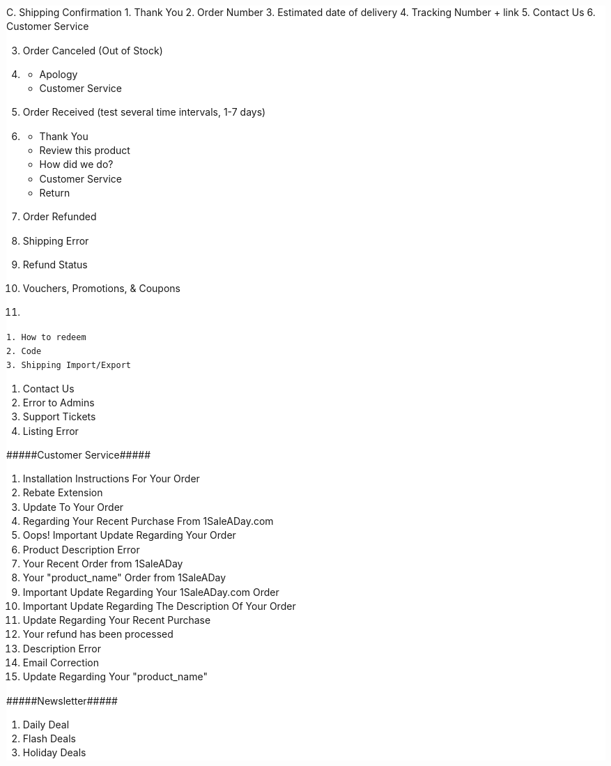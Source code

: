 
  C. Shipping Confirmation
  	1. Thank You
    2. Order Number
    3. Estimated date of delivery
    4. Tracking Number + link
    5. Contact Us
    6. Customer Service



  3. Order Canceled (Out of Stock)
  4. 
      * Apology
      * Customer Service

  1. Order Received (test several time intervals, 1-7 days)
  2. 
      * Thank You
      * Review this product
      * How did we do?
      * Customer Service
      * Return

  1. Order Refunded
  2. Shipping Error
  3. Refund Status
  4. Vouchers, Promotions, & Coupons
  5. 
    1. How to redeem
    2. Code
    3. Shipping Import/Export

  1. Contact Us
  2. Error to Admins
  3. Support Tickets
  4. Listing Error

#####Customer Service#####

  1. Installation Instructions For Your Order
  2. Rebate Extension
  3. Update To Your Order
  4. Regarding Your Recent Purchase From 1SaleADay.com
  5. Oops! Important Update Regarding Your Order
  6. Product Description Error
  7. Your Recent Order from 1SaleADay
  8. Your "product_name" Order from 1SaleADay
  9. Important Update Regarding Your 1SaleADay.com Order
  10. Important Update Regarding The Description Of Your Order
  11. Update Regarding Your Recent Purchase
  12. Your refund has been processed
  13. Description Error
  14. Email Correction
  15. Update Regarding Your "product_name"


#####Newsletter#####

  1. Daily Deal
  2. Flash Deals
  3. Holiday Deals
